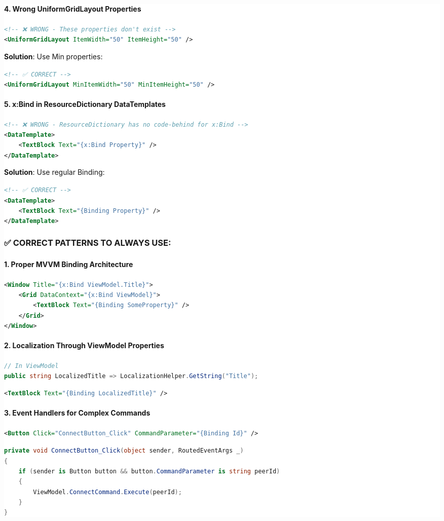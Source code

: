 #### 4. **Wrong UniformGridLayout Properties**
```xml
<!-- ❌ WRONG - These properties don't exist -->
<UniformGridLayout ItemWidth="50" ItemHeight="50" />
```
**Solution**: Use Min properties:
```xml
<!-- ✅ CORRECT -->
<UniformGridLayout MinItemWidth="50" MinItemHeight="50" />
```

#### 5. **x:Bind in ResourceDictionary DataTemplates**
```xml
<!-- ❌ WRONG - ResourceDictionary has no code-behind for x:Bind -->
<DataTemplate>
    <TextBlock Text="{x:Bind Property}" />
</DataTemplate>
```
**Solution**: Use regular Binding:
```xml
<!-- ✅ CORRECT -->
<DataTemplate>
    <TextBlock Text="{Binding Property}" />
</DataTemplate>
```

### ✅ CORRECT PATTERNS TO ALWAYS USE:

#### 1. **Proper MVVM Binding Architecture**
```xml
<Window Title="{x:Bind ViewModel.Title}">
    <Grid DataContext="{x:Bind ViewModel}">
        <TextBlock Text="{Binding SomeProperty}" />
    </Grid>
</Window>
```

#### 2. **Localization Through ViewModel Properties**
```csharp
// In ViewModel
public string LocalizedTitle => LocalizationHelper.GetString("Title");
```
```xml
<TextBlock Text="{Binding LocalizedTitle}" />
```

#### 3. **Event Handlers for Complex Commands**
```xml
<Button Click="ConnectButton_Click" CommandParameter="{Binding Id}" />
```
```csharp
private void ConnectButton_Click(object sender, RoutedEventArgs _)
{
    if (sender is Button button && button.CommandParameter is string peerId)
    {
        ViewModel.ConnectCommand.Execute(peerId);
    }
}
```

